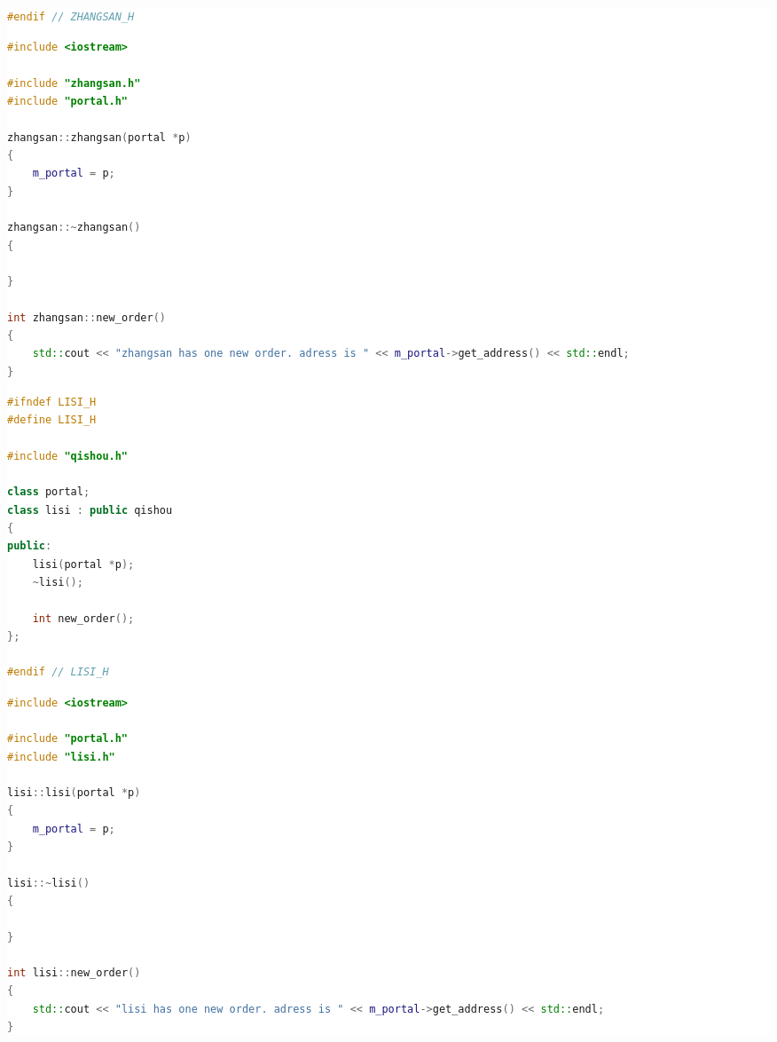 ``` c++
#endif // ZHANGSAN_H
```

``` c++
#include <iostream>

#include "zhangsan.h"
#include "portal.h"

zhangsan::zhangsan(portal *p)
{
    m_portal = p;
}

zhangsan::~zhangsan()
{

}

int zhangsan::new_order()
{
    std::cout << "zhangsan has one new order. adress is " << m_portal->get_address() << std::endl;
}
```

``` c++
#ifndef LISI_H
#define LISI_H

#include "qishou.h"

class portal;
class lisi : public qishou
{
public:
    lisi(portal *p);
    ~lisi();

    int new_order();
};

#endif // LISI_H
```

``` c++
#include <iostream>

#include "portal.h"
#include "lisi.h"

lisi::lisi(portal *p)
{
    m_portal = p;
}

lisi::~lisi()
{

}

int lisi::new_order()
{
    std::cout << "lisi has one new order. adress is " << m_portal->get_address() << std::endl;
}
```
